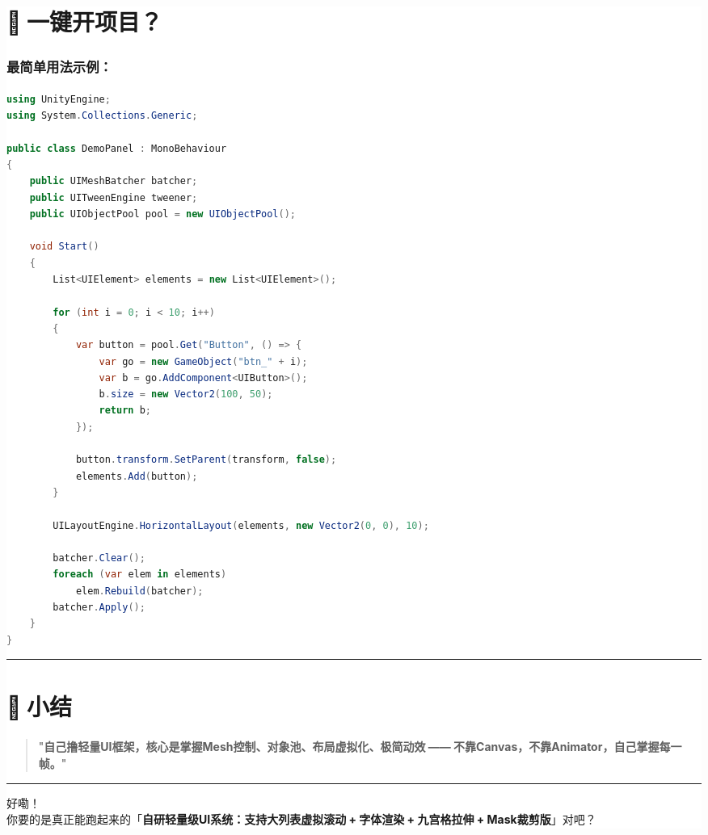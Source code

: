 
# 🚀 一键开项目？

### 最简单用法示例：

```csharp
using UnityEngine;
using System.Collections.Generic;

public class DemoPanel : MonoBehaviour
{
    public UIMeshBatcher batcher;
    public UITweenEngine tweener;
    public UIObjectPool pool = new UIObjectPool();

    void Start()
    {
        List<UIElement> elements = new List<UIElement>();

        for (int i = 0; i < 10; i++)
        {
            var button = pool.Get("Button", () => {
                var go = new GameObject("btn_" + i);
                var b = go.AddComponent<UIButton>();
                b.size = new Vector2(100, 50);
                return b;
            });

            button.transform.SetParent(transform, false);
            elements.Add(button);
        }

        UILayoutEngine.HorizontalLayout(elements, new Vector2(0, 0), 10);

        batcher.Clear();
        foreach (var elem in elements)
            elem.Rebuild(batcher);
        batcher.Apply();
    }
}
```

---
# 🎯 小结
> "**自己撸轻量UI框架，核心是掌握Mesh控制、对象池、布局虚拟化、极简动效 —— 不靠Canvas，不靠Animator，自己掌握每一帧。**"

---
好嘞！  
你要的是真正能跑起来的「**自研轻量级UI系统：支持大列表虚拟滚动 + 字体渲染 + 九宫格拉伸 + Mask裁剪版**」对吧？  
